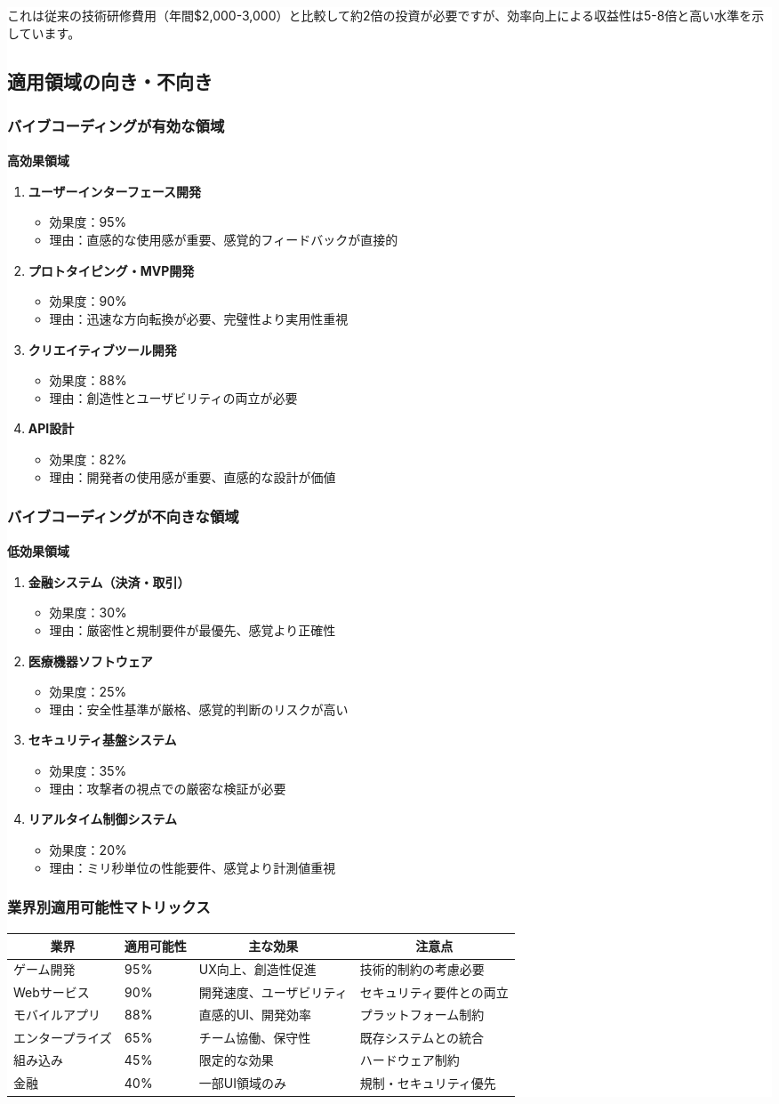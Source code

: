 これは従来の技術研修費用（年間$2,000-3,000）と比較して約2倍の投資が必要ですが、効率向上による収益性は5-8倍と高い水準を示しています。

## 適用領域の向き・不向き

### バイブコーディングが有効な領域

**高効果領域**
1. **ユーザーインターフェース開発**
   - 効果度：95%
   - 理由：直感的な使用感が重要、感覚的フィードバックが直接的

2. **プロトタイピング・MVP開発**
   - 効果度：90%
   - 理由：迅速な方向転換が必要、完璧性より実用性重視

3. **クリエイティブツール開発**
   - 効果度：88%
   - 理由：創造性とユーザビリティの両立が必要

4. **API設計**
   - 効果度：82%
   - 理由：開発者の使用感が重要、直感的な設計が価値

### バイブコーディングが不向きな領域

**低効果領域**
1. **金融システム（決済・取引）**
   - 効果度：30%
   - 理由：厳密性と規制要件が最優先、感覚より正確性

2. **医療機器ソフトウェア**
   - 効果度：25%
   - 理由：安全性基準が厳格、感覚的判断のリスクが高い

3. **セキュリティ基盤システム**
   - 効果度：35%
   - 理由：攻撃者の視点での厳密な検証が必要

4. **リアルタイム制御システム**
   - 効果度：20%
   - 理由：ミリ秒単位の性能要件、感覚より計測値重視

### 業界別適用可能性マトリックス

| 業界 | 適用可能性 | 主な効果 | 注意点 |
|------|-----------|---------|--------|
| ゲーム開発 | 95% | UX向上、創造性促進 | 技術的制約の考慮必要 |
| Webサービス | 90% | 開発速度、ユーザビリティ | セキュリティ要件との両立 |
| モバイルアプリ | 88% | 直感的UI、開発効率 | プラットフォーム制約 |
| エンタープライズ | 65% | チーム協働、保守性 | 既存システムとの統合 |
| 組み込み | 45% | 限定的な効果 | ハードウェア制約 |
| 金融 | 40% | 一部UI領域のみ | 規制・セキュリティ優先 |
